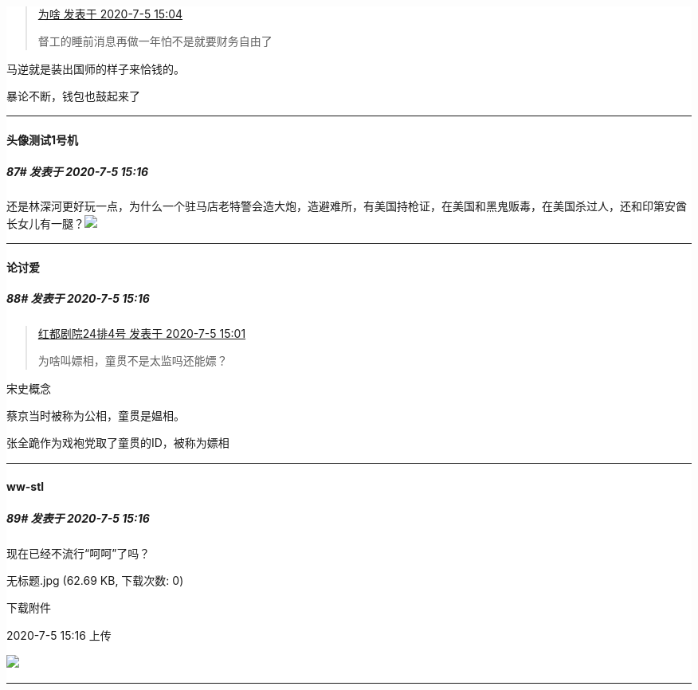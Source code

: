 
<blockquote><a href="httphttps://bbs.saraba1st.com/2b/forum.php?mod=redirect&amp;goto=findpost&amp;pid=48076522&amp;ptid=1945979" target="_blank">为啥 发表于 2020-7-5 15:04</a>

督工的睡前消息再做一年怕不是就要财务自由了</blockquote>
马逆就是装出国师的样子来恰钱的。


暴论不断，钱包也鼓起来了


-----

####  头像测试1号机  
##### 87#       发表于 2020-7-5 15:16


还是林深河更好玩一点，为什么一个驻马店老特警会造大炮，造避难所，有美国持枪证，在美国和黑鬼贩毒，在美国杀过人，还和印第安酋长女儿有一腿？<img src="https://static.saraba1st.com/image/smiley/face2017/066.png" referrerpolicy="no-referrer">


-----

####  论讨爱  
##### 88#       发表于 2020-7-5 15:16


<blockquote><a href="httphttps://bbs.saraba1st.com/2b/forum.php?mod=redirect&amp;goto=findpost&amp;pid=48076477&amp;ptid=1945979" target="_blank">红都剧院24排4号 发表于 2020-7-5 15:01</a>

为啥叫嫖相，童贯不是太监吗还能嫖？</blockquote>
宋史概念


蔡京当时被称为公相，童贯是媪相。


张全跪作为戏袍党取了童贯的ID，被称为嫖相


-----

####  ww-stl  
##### 89#       发表于 2020-7-5 15:16


现在已经不流行“呵呵”了吗？


无标题.jpg
(62.69 KB, 下载次数: 0)


下载附件


2020-7-5 15:16 上传


<img src="https://img.saraba1st.com/forum/202007/05/151604w111ffdz1qzanr1d.jpg" referrerpolicy="no-referrer">


-----
